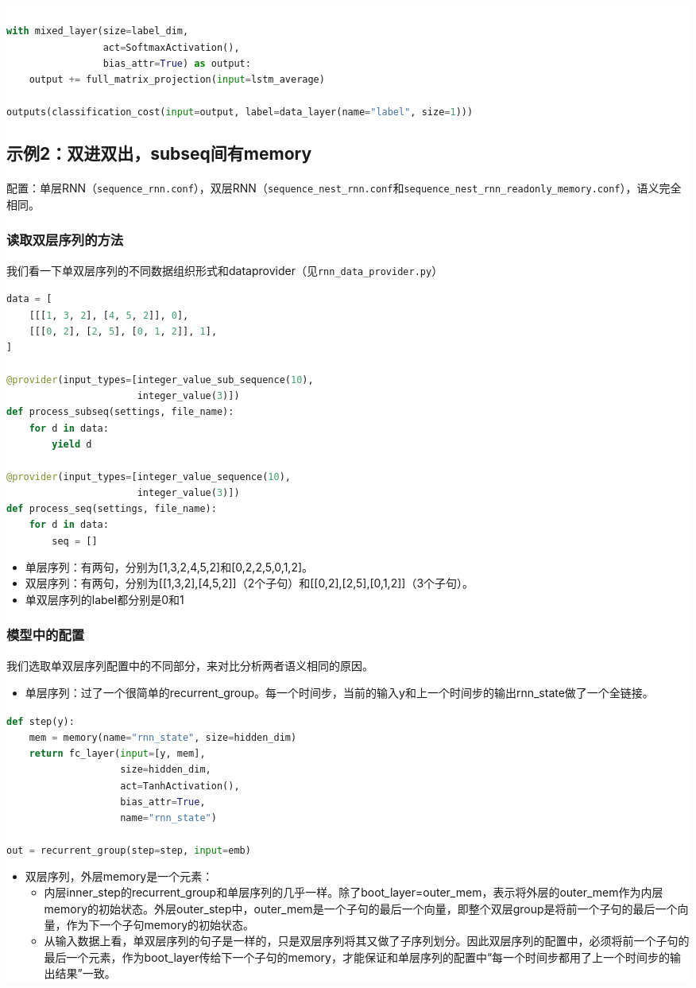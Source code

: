 ```python

with mixed_layer(size=label_dim, 
                 act=SoftmaxActivation(), 
                 bias_attr=True) as output:
    output += full_matrix_projection(input=lstm_average)

outputs(classification_cost(input=output, label=data_layer(name="label", size=1)))
```
## 示例2：双进双出，subseq间有memory

配置：单层RNN（`sequence_rnn.conf`），双层RNN（`sequence_nest_rnn.conf`和`sequence_nest_rnn_readonly_memory.conf`），语义完全相同。

### 读取双层序列的方法

我们看一下单双层序列的不同数据组织形式和dataprovider（见`rnn_data_provider.py`）
```python
data = [
    [[[1, 3, 2], [4, 5, 2]], 0],
    [[[0, 2], [2, 5], [0, 1, 2]], 1],
]

@provider(input_types=[integer_value_sub_sequence(10),
                       integer_value(3)])
def process_subseq(settings, file_name):
    for d in data:
        yield d

@provider(input_types=[integer_value_sequence(10),
                       integer_value(3)])
def process_seq(settings, file_name):
    for d in data:
        seq = []
```
- 单层序列：有两句，分别为[1,3,2,4,5,2]和[0,2,2,5,0,1,2]。
- 双层序列：有两句，分别为[[1,3,2],[4,5,2]]（2个子句）和[[0,2],[2,5],[0,1,2]]（3个子句）。
- 单双层序列的label都分别是0和1

### 模型中的配置

我们选取单双层序列配置中的不同部分，来对比分析两者语义相同的原因。

- 单层序列：过了一个很简单的recurrent_group。每一个时间步，当前的输入y和上一个时间步的输出rnn_state做了一个全链接。

```python
def step(y):
    mem = memory(name="rnn_state", size=hidden_dim)
    return fc_layer(input=[y, mem],
                    size=hidden_dim,
                    act=TanhActivation(),
                    bias_attr=True,
                    name="rnn_state")

out = recurrent_group(step=step, input=emb)
```
- 双层序列，外层memory是一个元素：
  - 内层inner_step的recurrent_group和单层序列的几乎一样。除了boot_layer=outer_mem，表示将外层的outer_mem作为内层memory的初始状态。外层outer_step中，outer_mem是一个子句的最后一个向量，即整个双层group是将前一个子句的最后一个向量，作为下一个子句memory的初始状态。
  - 从输入数据上看，单双层序列的句子是一样的，只是双层序列将其又做了子序列划分。因此双层序列的配置中，必须将前一个子句的最后一个元素，作为boot_layer传给下一个子句的memory，才能保证和单层序列的配置中“每一个时间步都用了上一个时间步的输出结果”一致。
